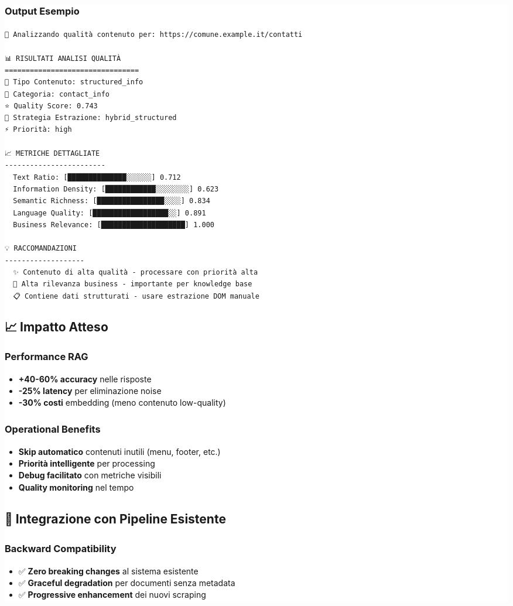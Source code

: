 ### Output Esempio

```
🧠 Analizzando qualità contenuto per: https://comune.example.it/contatti

📊 RISULTATI ANALISI QUALITÀ
================================
🎯 Tipo Contenuto: structured_info
📂 Categoria: contact_info
⭐ Quality Score: 0.743
🔧 Strategia Estrazione: hybrid_structured
⚡ Priorità: high

📈 METRICHE DETTAGLIATE
------------------------
  Text Ratio: [██████████████░░░░░░] 0.712
  Information Density: [████████████░░░░░░░░] 0.623
  Semantic Richness: [████████████████░░░░] 0.834
  Language Quality: [██████████████████░░] 0.891
  Business Relevance: [████████████████████] 1.000

💡 RACCOMANDAZIONI
-------------------
  ✨ Contenuto di alta qualità - processare con priorità alta
  💼 Alta rilevanza business - importante per knowledge base
  📋 Contiene dati strutturati - usare estrazione DOM manuale
```

## 📈 Impatto Atteso

### Performance RAG

- **+40-60% accuracy** nelle risposte
- **-25% latency** per eliminazione noise
- **-30% costi** embedding (meno contenuto low-quality)

### Operational Benefits

- **Skip automatico** contenuti inutili (menu, footer, etc.)
- **Priorità intelligente** per processing
- **Debug facilitato** con metriche visibili
- **Quality monitoring** nel tempo

## 🔄 Integrazione con Pipeline Esistente

### Backward Compatibility

- ✅ **Zero breaking changes** al sistema esistente
- ✅ **Graceful degradation** per documenti senza metadata
- ✅ **Progressive enhancement** dei nuovi scraping
